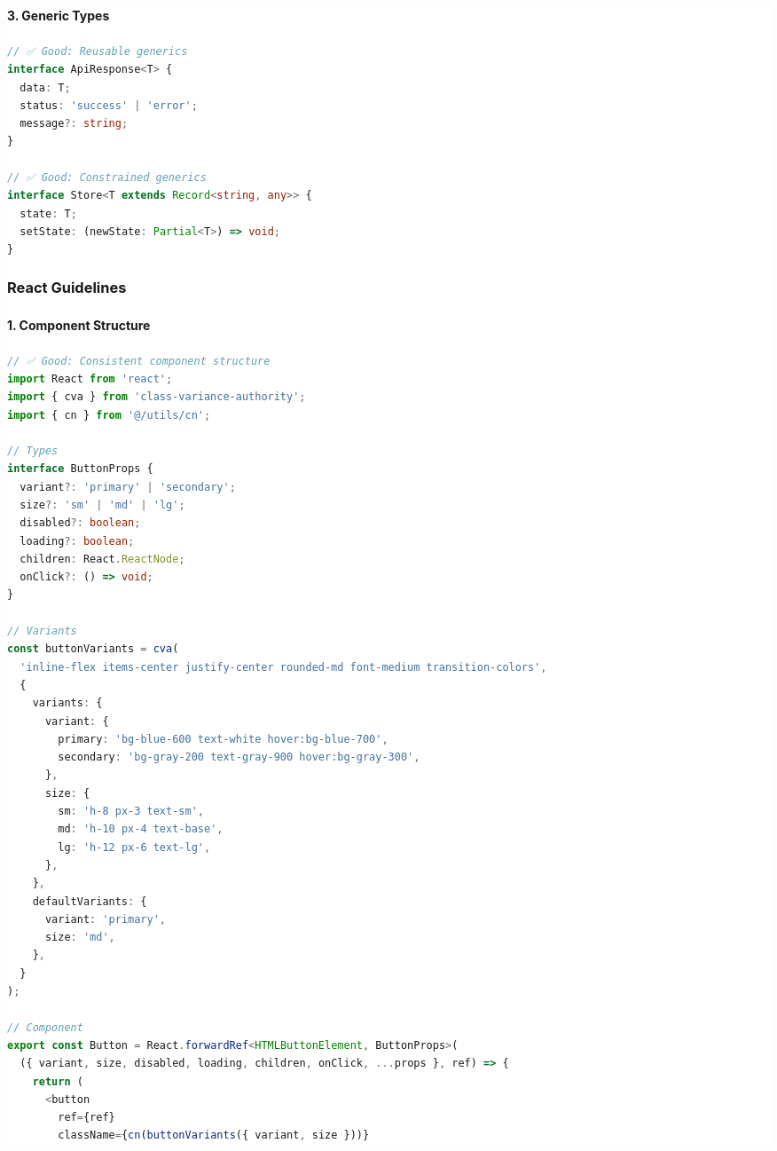 #### 3. Generic Types
```typescript
// ✅ Good: Reusable generics
interface ApiResponse<T> {
  data: T;
  status: 'success' | 'error';
  message?: string;
}

// ✅ Good: Constrained generics
interface Store<T extends Record<string, any>> {
  state: T;
  setState: (newState: Partial<T>) => void;
}
```

### React Guidelines

#### 1. Component Structure
```typescript
// ✅ Good: Consistent component structure
import React from 'react';
import { cva } from 'class-variance-authority';
import { cn } from '@/utils/cn';

// Types
interface ButtonProps {
  variant?: 'primary' | 'secondary';
  size?: 'sm' | 'md' | 'lg';
  disabled?: boolean;
  loading?: boolean;
  children: React.ReactNode;
  onClick?: () => void;
}

// Variants
const buttonVariants = cva(
  'inline-flex items-center justify-center rounded-md font-medium transition-colors',
  {
    variants: {
      variant: {
        primary: 'bg-blue-600 text-white hover:bg-blue-700',
        secondary: 'bg-gray-200 text-gray-900 hover:bg-gray-300',
      },
      size: {
        sm: 'h-8 px-3 text-sm',
        md: 'h-10 px-4 text-base',
        lg: 'h-12 px-6 text-lg',
      },
    },
    defaultVariants: {
      variant: 'primary',
      size: 'md',
    },
  }
);

// Component
export const Button = React.forwardRef<HTMLButtonElement, ButtonProps>(
  ({ variant, size, disabled, loading, children, onClick, ...props }, ref) => {
    return (
      <button
        ref={ref}
        className={cn(buttonVariants({ variant, size }))}
```